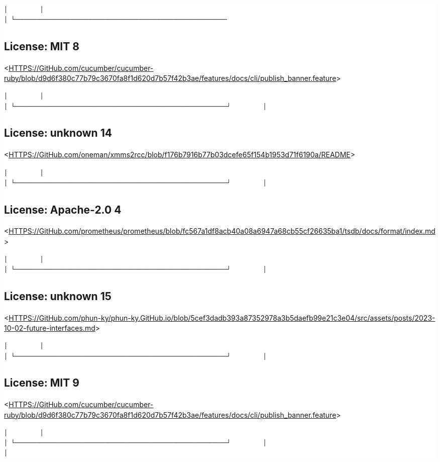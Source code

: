 ```text
│         │
│ └───────────────────────────────────────────────────────────
```

## License: MIT 8

<<HTTPS://GitHub.com/cucumber/cucumber-ruby/blob/d9d6f380c77b79c3670fa8f1d620d7b57f42b3ae/features/docs/cli/publish_banner.feature>>

```text
│         │
│ └───────────────────────────────────────────────────────────┘         │
```

## License: unknown 14

<<HTTPS://GitHub.com/oneman/xmms2rcc/blob/f176b7916b77b03dcefe65f154b1953d71f6190a/README>>

```text
│         │
│ └───────────────────────────────────────────────────────────┘         │
```

## License: Apache-2.0 4

<<HTTPS://GitHub.com/prometheus/prometheus/blob/fc567a1df8acb40a08a6947a68cb55cf26635ba1/tsdb/docs/format/index.md>>

```text
│         │
│ └───────────────────────────────────────────────────────────┘         │
```

## License: unknown 15

<<HTTPS://GitHub.com/phun-ky/phun-ky.GitHub.io/blob/5cef3dadb393a87352978a3b5daefb99e21c3e04/src/assets/posts/2023-10-02-future-interfaces.md>>

```text
│         │
│ └───────────────────────────────────────────────────────────┘         │
```

## License: MIT 9

<<HTTPS://GitHub.com/cucumber/cucumber-ruby/blob/d9d6f380c77b79c3670fa8f1d620d7b57f42b3ae/features/docs/cli/publish_banner.feature>>

```text
│         │
│ └───────────────────────────────────────────────────────────┘         │
│
```
